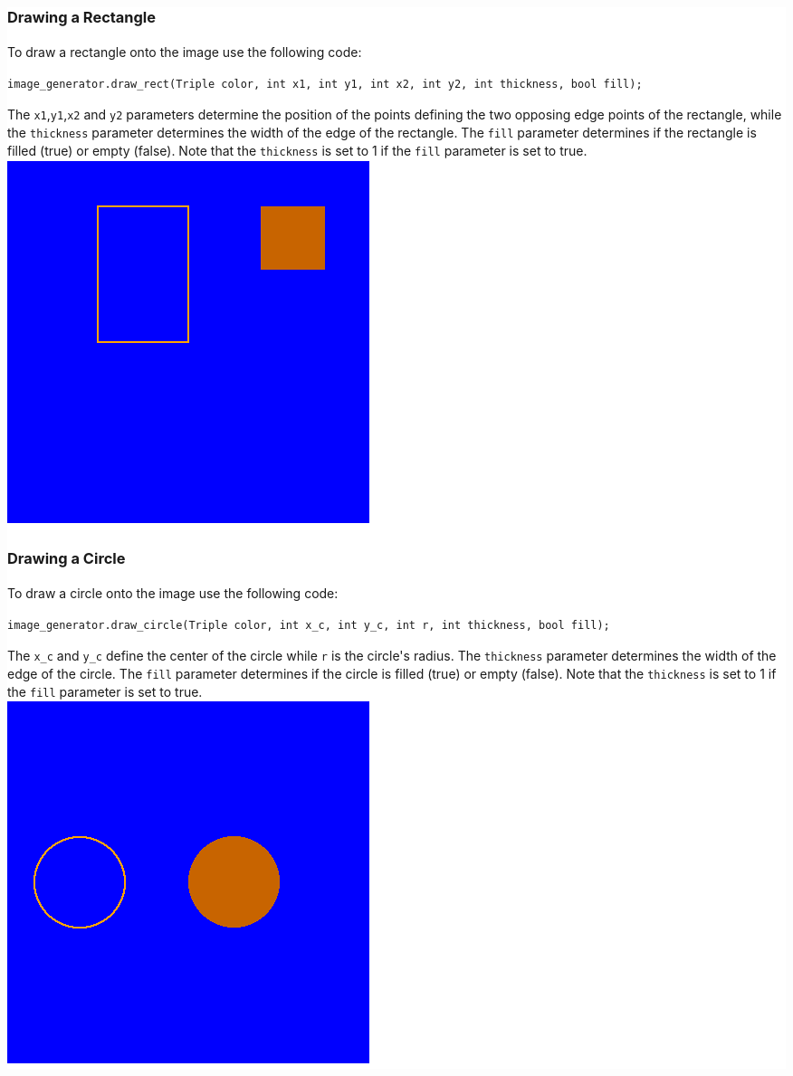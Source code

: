### Drawing a Rectangle
To draw a rectangle onto the image use the following code:
```
image_generator.draw_rect(Triple color, int x1, int y1, int x2, int y2, int thickness, bool fill);
```
The `x1`,`y1`,`x2` and `y2` parameters determine the position of the points defining the two opposing edge points of the rectangle, while the `thickness` parameter determines the width of the edge of the rectangle. The `fill` parameter determines if the rectangle is filled (true) or empty (false). Note that the `thickness` is set to 1 if the `fill` parameter is set to true.</br>
<img src="Images/ReadmeImages/rect.png?raw=true" alt="Rectangles" width="400"/>

### Drawing a Circle
To draw a circle onto the image use the following code:
```
image_generator.draw_circle(Triple color, int x_c, int y_c, int r, int thickness, bool fill);
```
The `x_c` and `y_c` define the center of the circle while `r` is the circle's radius. The `thickness` parameter determines the width of the edge of the circle. The `fill` parameter determines if the circle is filled (true) or empty (false). Note that the `thickness` is set to 1 if the `fill` parameter is set to true.</br>
<img src="Images/ReadmeImages/circle.png?raw=true" alt="Circles" width="400"/>
